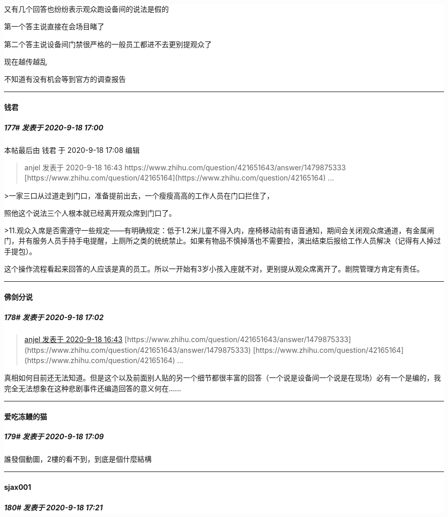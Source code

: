 又有几个回答也纷纷表示观众跑设备间的说法是假的

第一个答主说直接在会场目睹了

第二个答主说设备间门禁很严格的一般员工都进不去更别提观众了


现在越传越乱

不知道有没有机会等到官方的调查报告


-----

####  钱君  
##### 177#       发表于 2020-9-18 17:00


 本帖最后由 钱君 于 2020-9-18 17:08 编辑 
<blockquote>anjel 发表于 2020-9-18 16:43
https://www.zhihu.com/question/421651643/answer/1479875333
[https://www.zhihu.com/question/42165164](https://www.zhihu.com/question/42165164) ...</blockquote>
&gt;一家三口从过道走到门口，准备提前出去，一个瘦瘦高高的工作人员在门口拦住了，


照他这个说法三个人根本就已经离开观众席到门口了。


&gt;11.观众入席是否需遵守一些规定——有明确规定：低于1.2米儿童不得入内，座椅移动前有语音通知，期间会关闭观众席通道，有金属闸门，并有服务人员手持手电提醒，上厕所之类的统统禁止。如果有物品不慎掉落也不需要捡，演出结束后报给工作人员解决（记得有人掉过手提包）。


这个操作流程看起来回答的人应该是真的员工。所以一开始有3岁小孩入座就不对，更别提从观众席离开了。剧院管理方肯定有责任。


-----

####  佛剑分说  
##### 178#       发表于 2020-9-18 17:02


<blockquote><a href="httphttps://bbs.saraba1st.com/2b/forum.php?mod=redirect&amp;goto=findpost&amp;pid=48778483&amp;ptid=1960426" target="_blank">anjel 发表于 2020-9-18 16:43</a>
[https://www.zhihu.com/question/421651643/answer/1479875333](https://www.zhihu.com/question/421651643/answer/1479875333)
[https://www.zhihu.com/question/42165164](https://www.zhihu.com/question/42165164) ...</blockquote>
真相如何目前还无法知道。但是这个以及前面别人贴的另一个细节都很丰富的回答（一个说是设备间一个说是在现场）必有一个是编的，我完全无法想象在这种悲剧事件还编造回答的意义何在……


-----

####  爱吃冻鳗的猫  
##### 179#       发表于 2020-9-18 17:09


誰發個動圖，2樓的看不到，到底是個什麼結構


-----

####  sjax001  
##### 180#       发表于 2020-9-18 17:21
